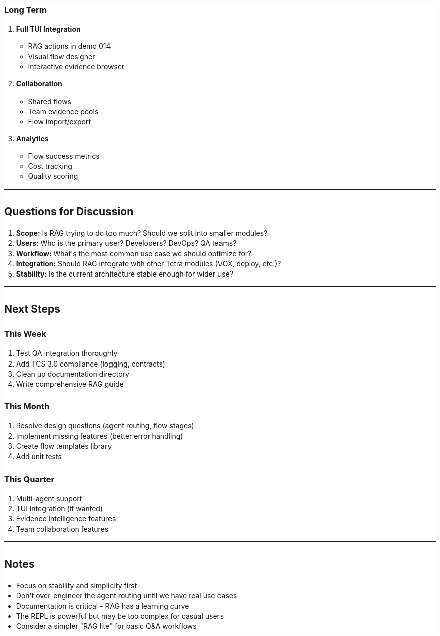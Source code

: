 ### Long Term
1. **Full TUI Integration**
   - RAG actions in demo 014
   - Visual flow designer
   - Interactive evidence browser

2. **Collaboration**
   - Shared flows
   - Team evidence pools
   - Flow import/export

3. **Analytics**
   - Flow success metrics
   - Cost tracking
   - Quality scoring

---

## Questions for Discussion

1. **Scope:** Is RAG trying to do too much? Should we split into smaller modules?
2. **Users:** Who is the primary user? Developers? DevOps? QA teams?
3. **Workflow:** What's the most common use case we should optimize for?
4. **Integration:** Should RAG integrate with other Tetra modules (VOX, deploy, etc.)?
5. **Stability:** Is the current architecture stable enough for wider use?

---

## Next Steps

### This Week
1. Test QA integration thoroughly
2. Add TCS 3.0 compliance (logging, contracts)
3. Clean up documentation directory
4. Write comprehensive RAG guide

### This Month
1. Resolve design questions (agent routing, flow stages)
2. Implement missing features (better error handling)
3. Create flow templates library
4. Add unit tests

### This Quarter
1. Multi-agent support
2. TUI integration (if wanted)
3. Evidence intelligence features
4. Team collaboration features

---

## Notes

- Focus on stability and simplicity first
- Don't over-engineer the agent routing until we have real use cases
- Documentation is critical - RAG has a learning curve
- The REPL is powerful but may be too complex for casual users
- Consider a simpler "RAG lite" for basic Q&A workflows
